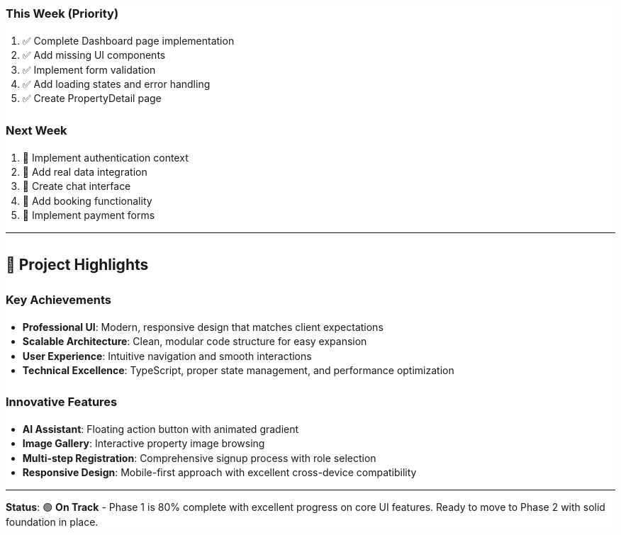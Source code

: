 ### **This Week (Priority)**
1. ✅ Complete Dashboard page implementation
2. ✅ Add missing UI components
3. ✅ Implement form validation
4. ✅ Add loading states and error handling
5. ✅ Create PropertyDetail page

### **Next Week**
1. 🔄 Implement authentication context
2. 🔄 Add real data integration
3. 🔄 Create chat interface
4. 🔄 Add booking functionality
5. 🔄 Implement payment forms

---

## 🎉 **Project Highlights**

### **Key Achievements**
- **Professional UI**: Modern, responsive design that matches client expectations
- **Scalable Architecture**: Clean, modular code structure for easy expansion
- **User Experience**: Intuitive navigation and smooth interactions
- **Technical Excellence**: TypeScript, proper state management, and performance optimization

### **Innovative Features**
- **AI Assistant**: Floating action button with animated gradient
- **Image Gallery**: Interactive property image browsing
- **Multi-step Registration**: Comprehensive signup process with role selection
- **Responsive Design**: Mobile-first approach with excellent cross-device compatibility

---

**Status**: 🟢 **On Track** - Phase 1 is 80% complete with excellent progress on core UI features. Ready to move to Phase 2 with solid foundation in place. 